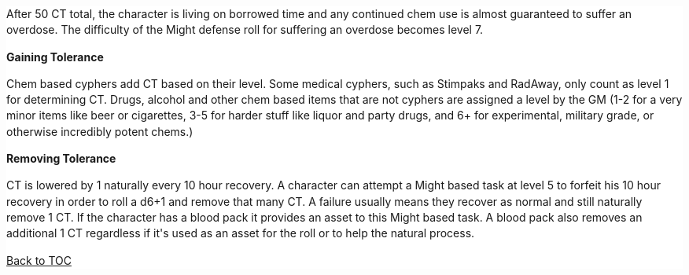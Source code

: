 After 50 CT total, the character is living on borrowed time and any continued chem use is almost guaranteed to suffer an overdose. The difficulty of the Might defense roll for suffering an overdose becomes level 7.

**Gaining Tolerance**

Chem based cyphers add CT based on their level. Some medical cyphers, such as Stimpaks and RadAway, only count as level 1 for determining CT. Drugs, alcohol and other chem based items that are not cyphers are assigned a level by the GM (1-2 for a very minor items like beer or cigarettes, 3-5 for harder stuff like liquor and party drugs, and 6+ for experimental, military grade, or otherwise incredibly potent chems.)

**Removing Tolerance**

CT is lowered by 1 naturally every 10 hour recovery. A character can attempt a Might based task at level 5 to forfeit his 10 hour recovery in order to roll a d6+1 and remove that many CT. A failure usually means they recover as normal and still naturally remove 1 CT. If the character has a blood pack it provides an asset to this Might based task. A blood pack also removes an additional 1 CT regardless if it's used as an asset for the roll or to help the natural process.

[Back to TOC](#toc)
